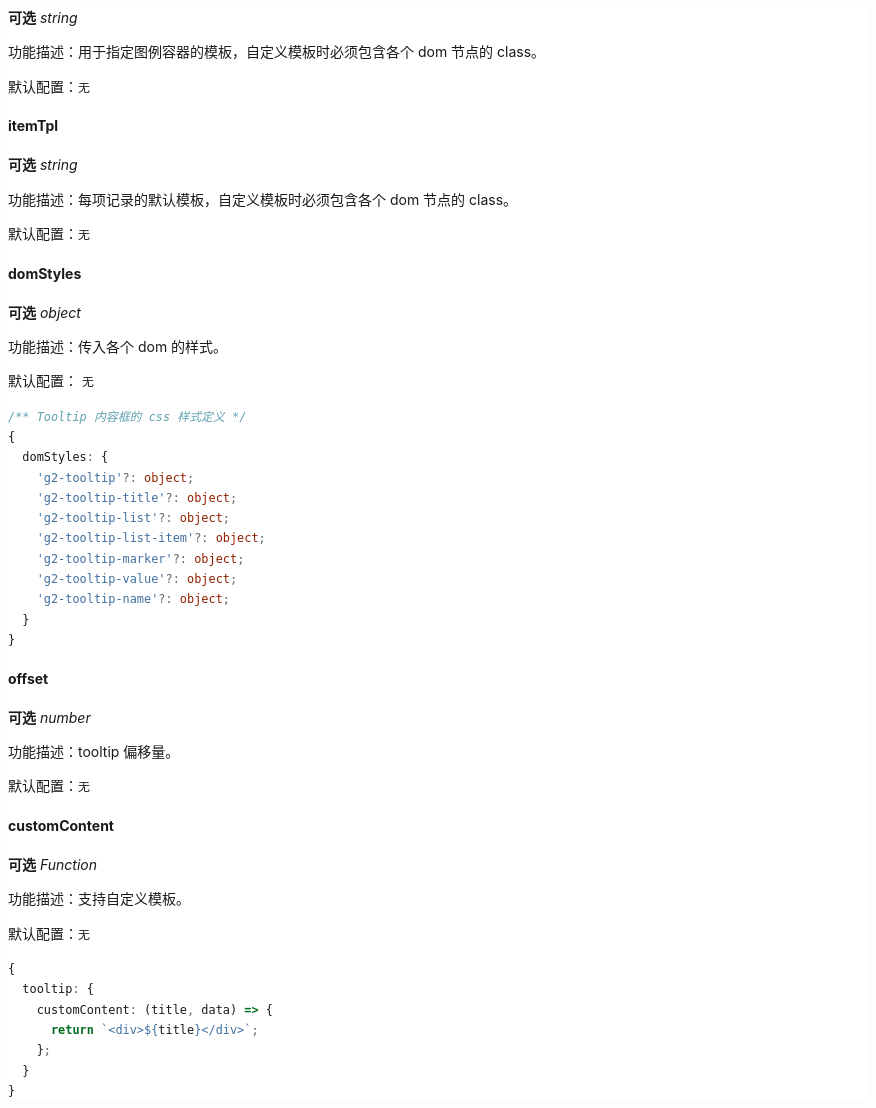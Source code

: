 <description>**可选** _string_</description>

功能描述：用于指定图例容器的模板，自定义模板时必须包含各个 dom 节点的 class。

默认配置：`无`

#### itemTpl

<description>**可选** _string_</description>

功能描述：每项记录的默认模板，自定义模板时必须包含各个 dom 节点的 class。

默认配置：`无`

#### domStyles

<description>**可选** _object_</description>

功能描述：传入各个 dom 的样式。

默认配置： `无`

```ts
/** Tooltip 内容框的 css 样式定义 */
{
  domStyles: {
    'g2-tooltip'?: object;
    'g2-tooltip-title'?: object;
    'g2-tooltip-list'?: object;
    'g2-tooltip-list-item'?: object;
    'g2-tooltip-marker'?: object;
    'g2-tooltip-value'?: object;
    'g2-tooltip-name'?: object;
  }
}
```

#### offset

<description>**可选** _number_</description>

功能描述：tooltip 偏移量。

默认配置：`无`

#### customContent

<description>**可选** _Function_</description>

功能描述：支持自定义模板。

默认配置：`无`

```ts
{
  tooltip: {
    customContent: (title, data) => {
      return `<div>${title}</div>`;
    };
  }
}
```

